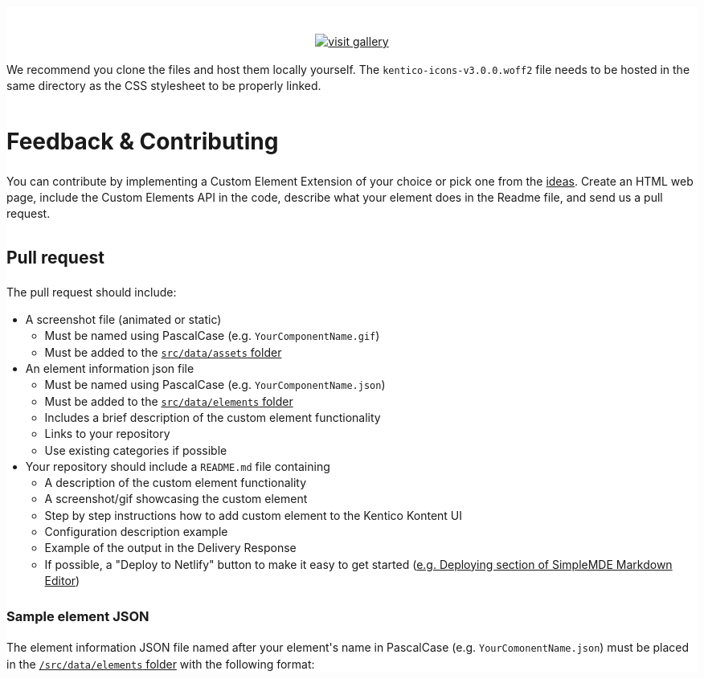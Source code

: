 <br />
<p align="center">
<a href="https://kentico.github.io/kontent-custom-element-samples/shared/examples.html" target="_blank"><image src="https://img.shields.io/static/v1?label=&message=show%20markdown%20examples&color=blue&style=for-the-badge" alt="visit gallery" width="250"/></a>
</p>





We recommend you clone the files and host them locally yourself. The `kentico-icons-v3.0.0.woff2` file needs to be hosted in the same directory as the CSS stylesheet to be properly linked.






# Feedback & Contributing

You can contribute by implementing a Custom Element Extension of your choice or pick one from the [ideas](https://github.com/Kentico/kontent-custom-element-samples/issues). Create an HTML web page, include the Custom Elements API in the code, describe what your element does in the Readme file, and send us a pull request.

## Pull request

The pull request should include:

* A screenshot file (animated or static)
  * Must be named using PascalCase (e.g. `YourComponentName.gif`)
  * Must be added to the [`src/data/assets` folder](src/data/assets)
* An element information json file
  * Must be named using PascalCase (e.g. `YourComponentName.json`)
  * Must be added to the [`src/data/elements` folder](src/data/elements)
  * Includes a brief description of the custom element functionality
  * Links to your repository
  * Use existing categories if possible
* Your repository should include a `README.md` file containing
  * A description of the custom element functionality
  * A screenshot/gif showcasing the custom element
  * Step by step instructions how to add custom element to the Kentico Kontent UI
  * Configuration description example
  * Example of the output in the Delivery Response
  * If possible, a "Deploy to Netlify" button to make it easy to get started ([e.g. Deploying section of SimpleMDE Markdown Editor](https://github.com/Kentico/kontent-custom-element-simplemde-markdown-editor#deploying))


### Sample element JSON

The element information JSON file named after your element's name in PascalCase (e.g. `YourComonentName.json`) must be placed in the [`/src/data/elements` folder](/src/data/elements) with the following format:
